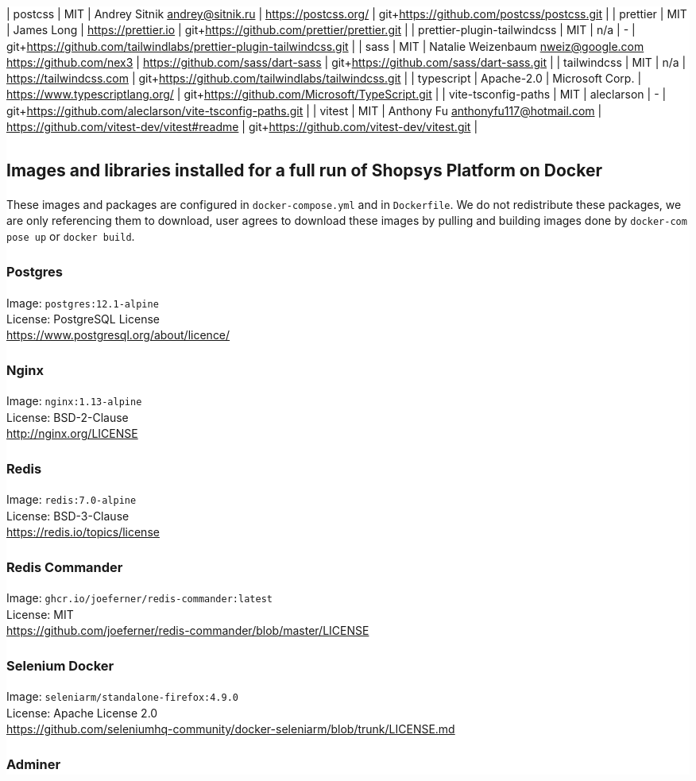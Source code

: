 | postcss                                | MIT          | Andrey Sitnik <andrey@sitnik.ru>                                       | https://postcss.org/                                                                        | git+https://github.com/postcss/postcss.git                          |
| prettier                               | MIT          | James Long                                                             | https://prettier.io                                                                         | git+https://github.com/prettier/prettier.git                        |
| prettier-plugin-tailwindcss            | MIT          | n/a                                                                    | -                                                                                           | git+https://github.com/tailwindlabs/prettier-plugin-tailwindcss.git |
| sass                                   | MIT          | Natalie Weizenbaum nweiz@google.com https://github.com/nex3            | https://github.com/sass/dart-sass                                                           | git+https://github.com/sass/dart-sass.git                           |
| tailwindcss                            | MIT          | n/a                                                                    | https://tailwindcss.com                                                                     | git+https://github.com/tailwindlabs/tailwindcss.git                 |
| typescript                             | Apache-2.0   | Microsoft Corp.                                                        | https://www.typescriptlang.org/                                                             | git+https://github.com/Microsoft/TypeScript.git                     |
| vite-tsconfig-paths                    | MIT          | aleclarson                                                             | -                                                                                           | git+https://github.com/aleclarson/vite-tsconfig-paths.git           |
| vitest                                 | MIT          | Anthony Fu <anthonyfu117@hotmail.com>                                  | https://github.com/vitest-dev/vitest#readme                                                 | git+https://github.com/vitest-dev/vitest.git                        |

## Images and libraries installed for a full run of Shopsys Platform on Docker

These images and packages are configured in `docker-compose.yml` and in `Dockerfile`. We do not redistribute these packages, we are only referencing them to download, user agrees to download these images by pulling and building images done by `docker-compose up` or `docker build`.

### Postgres

Image: `postgres:12.1-alpine`  
License: PostgreSQL License  
https://www.postgresql.org/about/licence/

### Nginx

Image: `nginx:1.13-alpine`  
License: BSD-2-Clause  
http://nginx.org/LICENSE

### Redis

Image: `redis:7.0-alpine`  
License: BSD-3-Clause  
https://redis.io/topics/license

### Redis Commander

Image: `ghcr.io/joeferner/redis-commander:latest`  
License: MIT  
https://github.com/joeferner/redis-commander/blob/master/LICENSE

### Selenium Docker

Image: `seleniarm/standalone-firefox:4.9.0`  
License: Apache License 2.0  
https://github.com/seleniumhq-community/docker-seleniarm/blob/trunk/LICENSE.md

### Adminer
